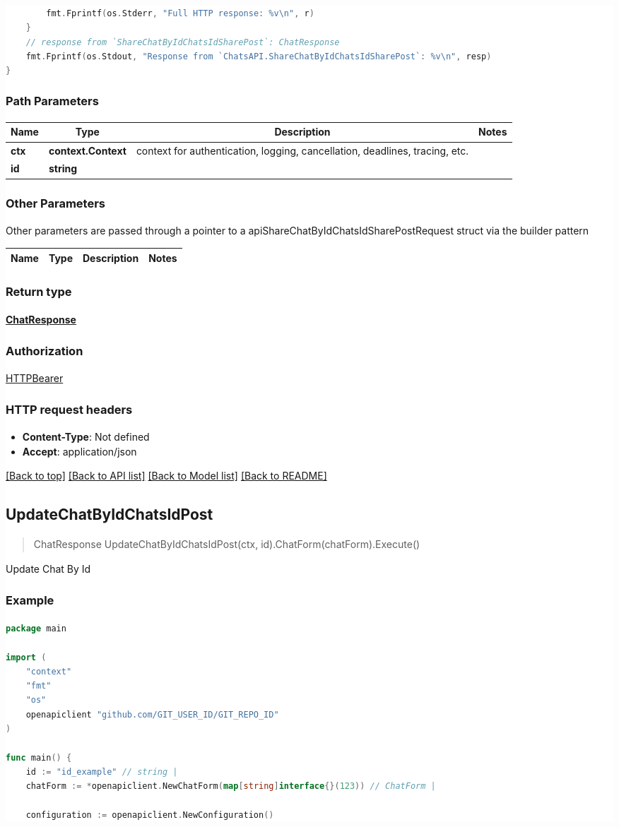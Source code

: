 ```go
		fmt.Fprintf(os.Stderr, "Full HTTP response: %v\n", r)
	}
	// response from `ShareChatByIdChatsIdSharePost`: ChatResponse
	fmt.Fprintf(os.Stdout, "Response from `ChatsAPI.ShareChatByIdChatsIdSharePost`: %v\n", resp)
}
```

### Path Parameters


Name | Type | Description  | Notes
------------- | ------------- | ------------- | -------------
**ctx** | **context.Context** | context for authentication, logging, cancellation, deadlines, tracing, etc.
**id** | **string** |  | 

### Other Parameters

Other parameters are passed through a pointer to a apiShareChatByIdChatsIdSharePostRequest struct via the builder pattern


Name | Type | Description  | Notes
------------- | ------------- | ------------- | -------------


### Return type

[**ChatResponse**](ChatResponse.md)

### Authorization

[HTTPBearer](../README.md#HTTPBearer)

### HTTP request headers

- **Content-Type**: Not defined
- **Accept**: application/json

[[Back to top]](#) [[Back to API list]](../README.md#documentation-for-api-endpoints)
[[Back to Model list]](../README.md#documentation-for-models)
[[Back to README]](../README.md)


## UpdateChatByIdChatsIdPost

> ChatResponse UpdateChatByIdChatsIdPost(ctx, id).ChatForm(chatForm).Execute()

Update Chat By Id

### Example

```go
package main

import (
	"context"
	"fmt"
	"os"
	openapiclient "github.com/GIT_USER_ID/GIT_REPO_ID"
)

func main() {
	id := "id_example" // string | 
	chatForm := *openapiclient.NewChatForm(map[string]interface{}(123)) // ChatForm | 

	configuration := openapiclient.NewConfiguration()
```